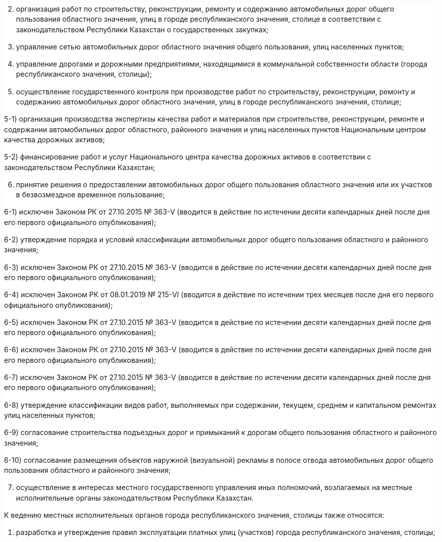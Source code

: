 2) организация работ по строительству, реконструкции, ремонту и содержанию автомобильных дорог общего пользования областного значения, улиц в городе республиканского значения, столице в соответствии с законодательством Республики Казахстан о государственных закупках;

3) управление сетью автомобильных дорог областного значения общего пользования, улиц населенных пунктов;

4) управление дорогами и дорожными предприятиями, находящимися в коммунальной собственности области (города республиканского значения, столицы);

5) осуществление государственного контроля при производстве работ по строительству, реконструкции, ремонту и содержанию автомобильных дорог областного значения, улиц в городе республиканского значения, столице;

5-1) организация производства экспертизы качества работ и материалов при строительстве, реконструкции, ремонте и содержании автомобильных дорог областного, районного значения и улиц населенных пунктов Национальным центром качества дорожных активов;

5-2) финансирование работ и услуг Национального центра качества дорожных активов в соответствии с законодательством Республики Казахстан;

6) принятие решения о предоставлении автомобильных дорог общего пользования областного значения или их участков в безвозмездное временное пользование;

6-1) исключен Законом РК от 27.10.2015 № 363-V (вводится в действие по истечении десяти календарных дней после дня его первого официального опубликования);

6-2) утверждение порядка и условий классификации автомобильных дорог общего пользования областного и районного значения;

6-3) исключен Законом РК от 27.10.2015 № 363-V (вводится в действие по истечении десяти календарных дней после дня его первого официального опубликования);

6-4) исключен Законом РК от 08.01.2019 № 215-VІ (вводится в действие по истечении трех месяцев после дня его первого официального опубликования);

6-5) исключен Законом РК от 27.10.2015 № 363-V (вводится в действие по истечении десяти календарных дней после дня его первого официального опубликования);

6-6) исключен Законом РК от 27.10.2015 № 363-V (вводится в действие по истечении десяти календарных дней после дня его первого официального опубликования);

6-7) исключен Законом РК от 27.10.2015 № 363-V (вводится в действие по истечении десяти календарных дней после дня его первого официального опубликования);

6-8) утверждение классификации видов работ, выполняемых при содержании, текущем, среднем и капитальном ремонтах улиц населенных пунктов;

6-9) согласование строительства подъездных дорог и примыканий к дорогам общего пользования областного и районного значения;

6-10) согласование размещения объектов наружной (визуальной) рекламы в полосе отвода автомобильных дорог общего пользования областного и районного значения;

7) осуществление в интересах местного государственного управления иных полномочий, возлагаемых на местные исполнительные органы законодательством Республики Казахстан.

К ведению местных исполнительных органов города республиканского значения, столицы также относятся:

1) разработка и утверждение правил эксплуатации платных улиц (участков) города республиканского значения, столицы;
